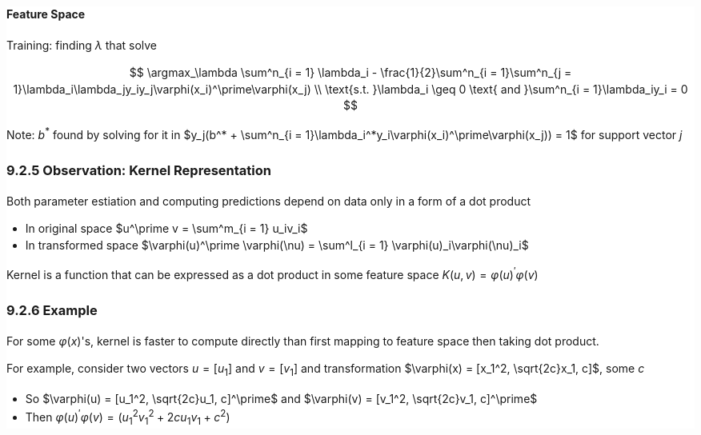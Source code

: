 #### Feature Space

Training: finding $\lambda$ that solve

$$
\argmax_\lambda \sum^n_{i = 1} \lambda_i - \frac{1}{2}\sum^n_{i = 1}\sum^n_{j = 1}\lambda_i\lambda_jy_iy_j\varphi(x_i)^\prime\varphi(x_j) \\
\text{s.t. }\lambda_i \geq 0 \text{ and }\sum^n_{i = 1}\lambda_iy_i = 0
$$

Note: $b^*$ found by solving for it in $y_j(b^* + \sum^n_{i = 1}\lambda_i^*y_i\varphi(x_i)^\prime\varphi(x_j)) = 1$ for support vector $j$

### 9.2.5 Observation: Kernel Representation

Both parameter estiation and computing predictions depend on data only in a form of a dot product

- In original space $u^\prime v = \sum^m_{i = 1} u_iv_i$
- In transformed space $\varphi(u)^\prime \varphi(\nu) = \sum^l_{i = 1} \varphi(u)_i\varphi(\nu)_i$

Kernel is a function that can be expressed as a dot product in some feature space $K(u, v) = \varphi(u)^\prime \varphi(v)$

### 9.2.6 Example

For some $\varphi(x)$'s, kernel is faster to compute directly than first mapping to feature space then taking dot product.

For example, consider two vectors $u = [u_1]$ and $v = [v_1]$ and transformation $\varphi(x) = [x_1^2, \sqrt{2c}x_1, c]$, some $c$

- So $\varphi(u) = [u_1^2, \sqrt{2c}u_1, c]^\prime$ and $\varphi(v) = [v_1^2, \sqrt{2c}v_1, c]^\prime$
- Then $\varphi(u)^\prime\varphi(v) = (u_1^2v_1^2 + 2cu_1v_1 + c^2)$

